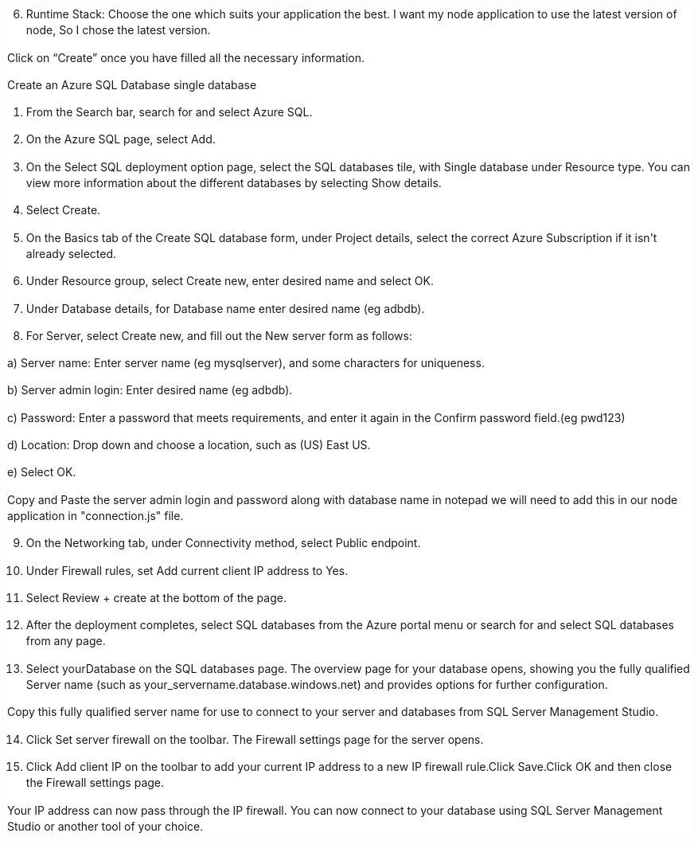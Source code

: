 6) Runtime Stack: Choose the one which suits your application the best. I want my node application to use the latest version of node, So I chose the latest version.

Click on “Create” once you have filled all the necessary information.

Create an Azure SQL Database single database

1) From the Search bar, search for and select Azure SQL.

2) On the Azure SQL page, select Add.

3) On the Select SQL deployment option page, select the SQL databases tile, with Single database under Resource type. You can view more information about the different databases by selecting Show details.

4) Select Create.

5) On the Basics tab of the Create SQL database form, under Project details, select the correct Azure Subscription if it isn't already selected.

6) Under Resource group, select Create new, enter desired name and select OK.

7) Under Database details, for Database name enter desired name (eg adbdb).

8) For Server, select Create new, and fill out the New server form as follows:

 a) Server name: Enter server name (eg mysqlserver), and some characters for uniqueness.
 
 b) Server admin login: Enter desired name (eg adbdb).
 
 c) Password: Enter a password that meets requirements, and enter it again in the Confirm password field.(eg pwd123)
 
 d) Location: Drop down and choose a location, such as (US) East US.

 e) Select OK.

Copy and Paste the server admin login and password along with database name in notepad we will need to add this in our node application in "connection.js" file.

9) On the Networking tab, under Connectivity method, select Public endpoint.

10) Under Firewall rules, set Add current client IP address to Yes.

11) Select Review + create at the bottom of the page.

12) After the deployment completes, select SQL databases from the Azure portal menu or search for and select SQL databases from any page.

13) Select yourDatabase on the SQL databases page. The overview page for your database opens, showing you the fully qualified Server name (such as your_servername.database.windows.net) and provides options for further configuration.

Copy this fully qualified server name for use to connect to your server and databases from SQL Server Management Studio.

14) Click Set server firewall on the toolbar. The Firewall settings page for the server opens.

15) Click Add client IP on the toolbar to add your current IP address to a new IP firewall rule.Click Save.Click OK and then close the Firewall settings page.

Your IP address can now pass through the IP firewall. You can now connect to your database using SQL Server Management Studio or another tool of your choice.
